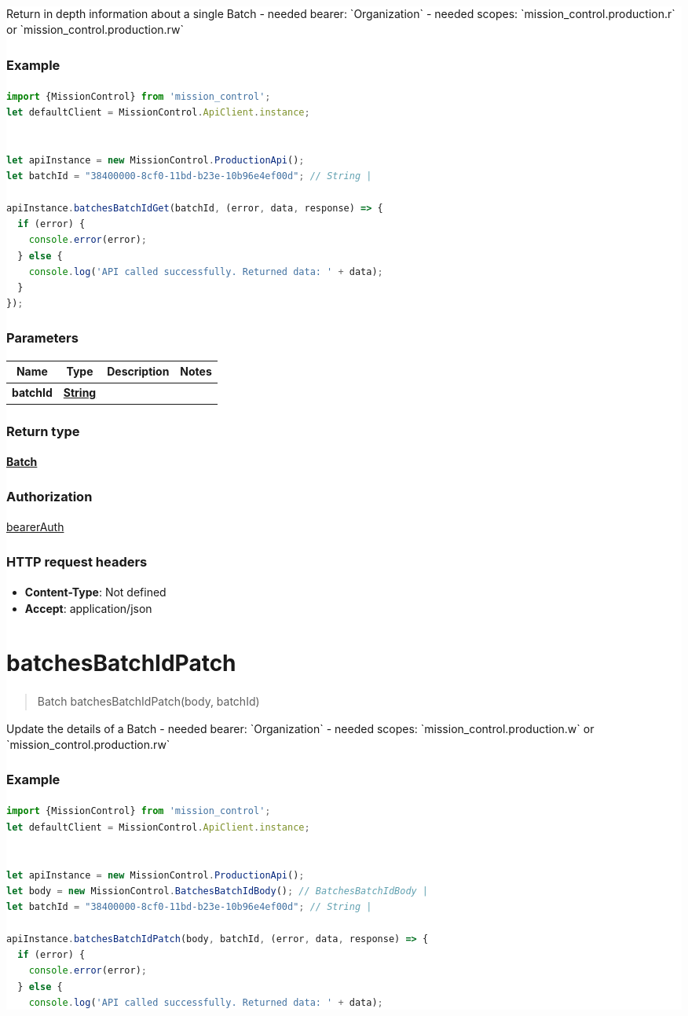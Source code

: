 

Return in depth information about a single Batch - needed bearer: &#x60;Organization&#x60; - needed scopes: &#x60;mission_control.production.r&#x60; or &#x60;mission_control.production.rw&#x60;

### Example
```javascript
import {MissionControl} from 'mission_control';
let defaultClient = MissionControl.ApiClient.instance;


let apiInstance = new MissionControl.ProductionApi();
let batchId = "38400000-8cf0-11bd-b23e-10b96e4ef00d"; // String | 

apiInstance.batchesBatchIdGet(batchId, (error, data, response) => {
  if (error) {
    console.error(error);
  } else {
    console.log('API called successfully. Returned data: ' + data);
  }
});
```

### Parameters

Name | Type | Description  | Notes
------------- | ------------- | ------------- | -------------
 **batchId** | [**String**](.md)|  | 

### Return type

[**Batch**](Batch.md)

### Authorization

[bearerAuth](../README.md#bearerAuth)

### HTTP request headers

 - **Content-Type**: Not defined
 - **Accept**: application/json

<a name="batchesBatchIdPatch"></a>
# **batchesBatchIdPatch**
> Batch batchesBatchIdPatch(body, batchId)



Update the details of a Batch - needed bearer: &#x60;Organization&#x60; - needed scopes: &#x60;mission_control.production.w&#x60; or &#x60;mission_control.production.rw&#x60;

### Example
```javascript
import {MissionControl} from 'mission_control';
let defaultClient = MissionControl.ApiClient.instance;


let apiInstance = new MissionControl.ProductionApi();
let body = new MissionControl.BatchesBatchIdBody(); // BatchesBatchIdBody | 
let batchId = "38400000-8cf0-11bd-b23e-10b96e4ef00d"; // String | 

apiInstance.batchesBatchIdPatch(body, batchId, (error, data, response) => {
  if (error) {
    console.error(error);
  } else {
    console.log('API called successfully. Returned data: ' + data);
```